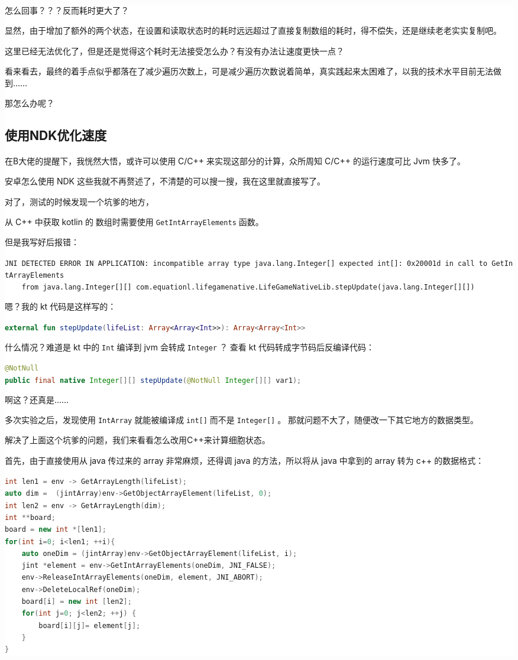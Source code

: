 怎么回事？？？反而耗时更大了？

显然，由于增加了额外的两个状态，在设置和读取状态时的耗时远远超过了直接复制数组的耗时，得不偿失，还是继续老老实实复制吧。

这里已经无法优化了，但是还是觉得这个耗时无法接受怎么办？有没有办法让速度更快一点？

看来看去，最终的着手点似乎都落在了减少遍历次数上，可是减少遍历次数说着简单，真实践起来太困难了，以我的技术水平目前无法做到……

那怎么办呢？

## 使用NDK优化速度

在B大佬的提醒下，我恍然大悟，或许可以使用 C/C++ 来实现这部分的计算，众所周知 C/C++ 的运行速度可比 Jvm 快多了。

安卓怎么使用 NDK 这些我就不再赘述了，不清楚的可以搜一搜，我在这里就直接写了。

对了，测试的时候发现一个坑爹的地方，

从 C++ 中获取 kotlin 的 数组时需要使用 `GetIntArrayElements` 函数。

但是我写好后报错：

```
JNI DETECTED ERROR IN APPLICATION: incompatible array type java.lang.Integer[] expected int[]: 0x20001d in call to GetIntArrayElements
    from java.lang.Integer[][] com.equationl.lifegamenative.LifeGameNativeLib.stepUpdate(java.lang.Integer[][])
```

嗯？我的 kt 代码是这样写的：

```kotlin
external fun stepUpdate(lifeList: Array<Array<Int>>): Array<Array<Int>>
```

什么情况？难道是 kt 中的 `Int` 编译到 jvm 会转成 `Integer` ？ 查看 kt 代码转成字节码后反编译代码：

```java
@NotNull
public final native Integer[][] stepUpdate(@NotNull Integer[][] var1);
```

啊这？还真是……

多次实验之后，发现使用 `IntArray` 就能被编译成 `int[]` 而不是 `Integer[]` 。 那就问题不大了，随便改一下其它地方的数据类型。

解决了上面这个坑爹的问题，我们来看看怎么改用C++来计算细胞状态。

首先，由于直接使用从 java 传过来的 array 非常麻烦，还得调 java 的方法，所以将从 java 中拿到的 array 转为 c++ 的数据格式：

```c++
int len1 = env -> GetArrayLength(lifeList);
auto dim =  (jintArray)env->GetObjectArrayElement(lifeList, 0);
int len2 = env -> GetArrayLength(dim);
int **board;
board = new int *[len1];
for(int i=0; i<len1; ++i){
    auto oneDim = (jintArray)env->GetObjectArrayElement(lifeList, i);
    jint *element = env->GetIntArrayElements(oneDim, JNI_FALSE);
    env->ReleaseIntArrayElements(oneDim, element, JNI_ABORT);
    env->DeleteLocalRef(oneDim);
    board[i] = new int [len2];
    for(int j=0; j<len2; ++j) {
        board[i][j]= element[j];
    }
}
```
